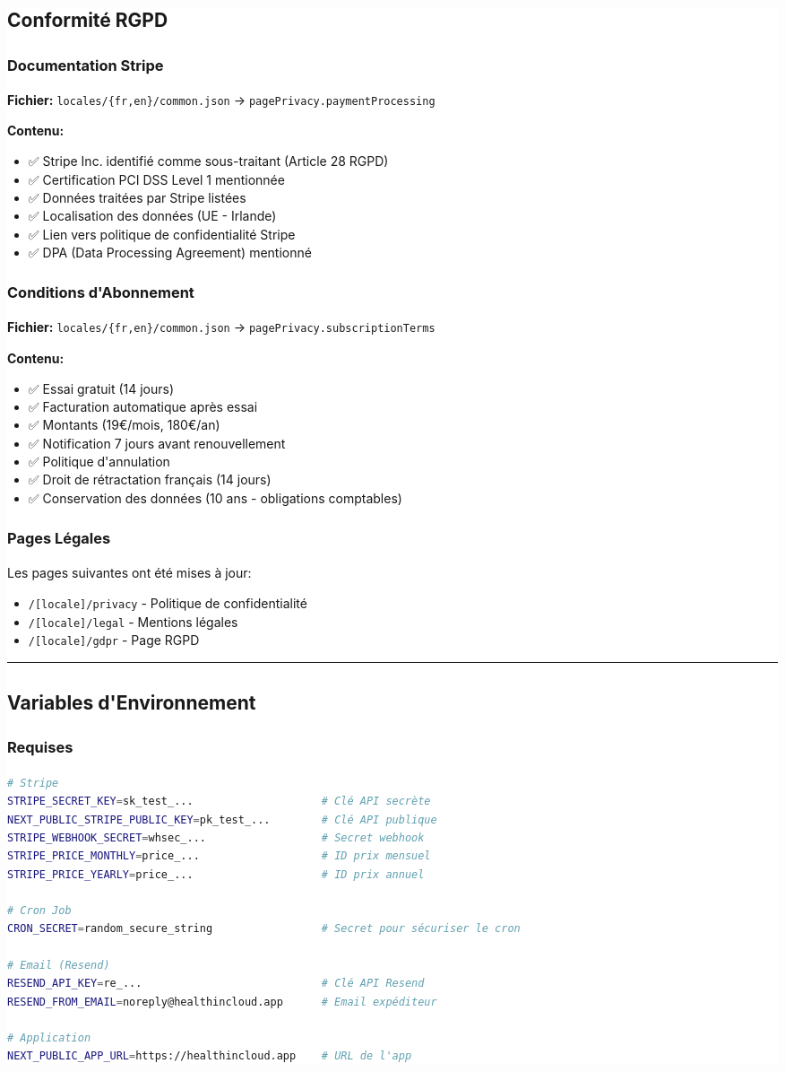 
## Conformité RGPD

### Documentation Stripe

**Fichier:** `locales/{fr,en}/common.json` → `pagePrivacy.paymentProcessing`

**Contenu:**
- ✅ Stripe Inc. identifié comme sous-traitant (Article 28 RGPD)
- ✅ Certification PCI DSS Level 1 mentionnée
- ✅ Données traitées par Stripe listées
- ✅ Localisation des données (UE - Irlande)
- ✅ Lien vers politique de confidentialité Stripe
- ✅ DPA (Data Processing Agreement) mentionné

### Conditions d'Abonnement

**Fichier:** `locales/{fr,en}/common.json` → `pagePrivacy.subscriptionTerms`

**Contenu:**
- ✅ Essai gratuit (14 jours)
- ✅ Facturation automatique après essai
- ✅ Montants (19€/mois, 180€/an)
- ✅ Notification 7 jours avant renouvellement
- ✅ Politique d'annulation
- ✅ Droit de rétractation français (14 jours)
- ✅ Conservation des données (10 ans - obligations comptables)

### Pages Légales

Les pages suivantes ont été mises à jour:
- `/[locale]/privacy` - Politique de confidentialité
- `/[locale]/legal` - Mentions légales
- `/[locale]/gdpr` - Page RGPD

---

## Variables d'Environnement

### Requises

```bash
# Stripe
STRIPE_SECRET_KEY=sk_test_...                    # Clé API secrète
NEXT_PUBLIC_STRIPE_PUBLIC_KEY=pk_test_...        # Clé API publique
STRIPE_WEBHOOK_SECRET=whsec_...                  # Secret webhook
STRIPE_PRICE_MONTHLY=price_...                   # ID prix mensuel
STRIPE_PRICE_YEARLY=price_...                    # ID prix annuel

# Cron Job
CRON_SECRET=random_secure_string                 # Secret pour sécuriser le cron

# Email (Resend)
RESEND_API_KEY=re_...                            # Clé API Resend
RESEND_FROM_EMAIL=noreply@healthincloud.app      # Email expéditeur

# Application
NEXT_PUBLIC_APP_URL=https://healthincloud.app    # URL de l'app
```
